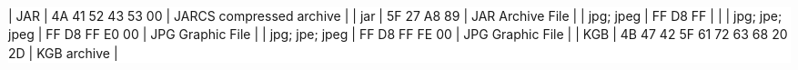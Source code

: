 | JAR                                                                             | 4A 41 52 43 53 00                                                                                                                                                           | JARCS compressed archive                                                                                                                                                                                                                                                                                                                                                                                                                                                                                                                                                                                                                                                |
| jar                                                                             | 5F 27 A8 89                                                                                                                                                                 | JAR Archive File                                                                                                                                                                                                                                                                                                                                                                                                                                                                                                                                                                                                                                                        |
| jpg; jpeg                                                                       | FF D8 FF                                                                                                                                                                    |                                                                                                                                                                                                                                                                                                                                                                                                                                                                                                                                                                                                                                                                         |
| jpg; jpe; jpeg                                                                  | FF D8 FF E0 00                                                                                                                                                              | JPG Graphic File                                                                                                                                                                                                                                                                                                                                                                                                                                                                                                                                                                                                                                                        |
| jpg; jpe; jpeg                                                                  | FF D8 FF FE 00                                                                                                                                                              | JPG Graphic File                                                                                                                                                                                                                                                                                                                                                                                                                                                                                                                                                                                                                                                        |
| KGB                                                                             | 4B 47 42 5F 61 72 63 68 20 2D                                                                                                                                               | KGB archive                                                                                                                                                                                                                                                                                                                                                                                                                                                                                                                                                                                                                                                             |